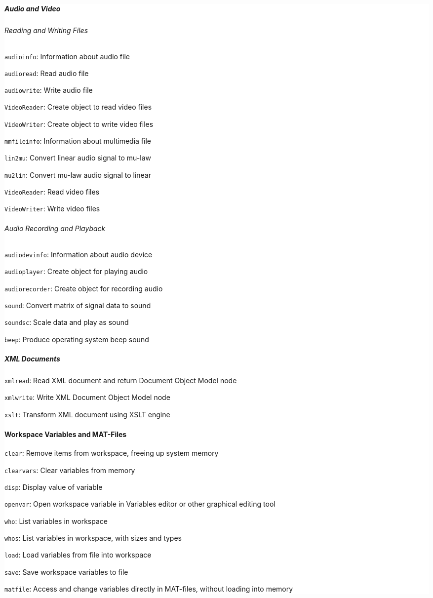 ##### Audio and Video
###### Reading and Writing Files

`audioinfo`: Information about audio file

`audioread`: Read audio file

`audiowrite`: Write audio file

`VideoReader`: Create object to read video files

`VideoWriter`: Create object to write video files

`mmfileinfo`: Information about multimedia file

`lin2mu`: Convert linear audio signal to mu-law

`mu2lin`: Convert mu-law audio signal to linear

`VideoReader`: Read video files

`VideoWriter`: Write video files

###### Audio Recording and Playback

`audiodevinfo`: Information about audio device

`audioplayer`: Create object for playing audio 

`audiorecorder`: Create object for recording audio

`sound`: Convert matrix of signal data to sound

`soundsc`: Scale data and play as sound

`beep`: Produce operating system beep sound

##### XML Documents

`xmlread`: Read XML document and return Document Object Model node

`xmlwrite`: Write XML Document Object Model node

`xslt`: Transform XML document using XSLT engine

####  Workspace Variables and MAT-Files

`clear`: Remove items from workspace, freeing up system memory

`clearvars`: Clear variables from memory

`disp`: Display value of variable

`openvar`: Open workspace variable in Variables editor or other graphical editing tool

`who`: List variables in workspace

`whos`: List variables in workspace, with sizes and types

`load`: Load variables from file into workspace

`save`: Save workspace variables to file

`matfile`: Access and change variables directly in MAT-files, without loading into memory
